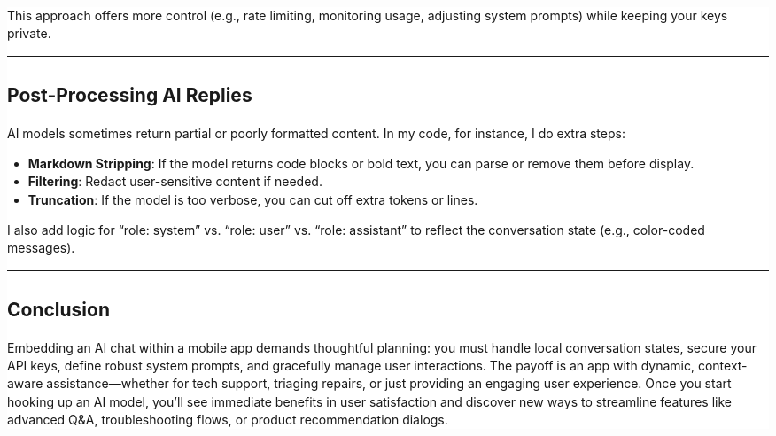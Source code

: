 This approach offers more control (e.g., rate limiting, monitoring usage, adjusting system prompts) while keeping your keys private.

---

## Post-Processing AI Replies

AI models sometimes return partial or poorly formatted content. In my code, for instance, I do extra steps:

- **Markdown Stripping**: If the model returns code blocks or bold text, you can parse or remove them before display.  
- **Filtering**: Redact user-sensitive content if needed.  
- **Truncation**: If the model is too verbose, you can cut off extra tokens or lines.  

I also add logic for “role: system” vs. “role: user” vs. “role: assistant” to reflect the conversation state (e.g., color-coded messages).

---

## Conclusion

Embedding an AI chat within a mobile app demands thoughtful planning: you must handle local conversation states, secure your API keys, define robust system prompts, and gracefully manage user interactions. The payoff is an app with dynamic, context-aware assistance—whether for tech support, triaging repairs, or just providing an engaging user experience. Once you start hooking up an AI model, you’ll see immediate benefits in user satisfaction and discover new ways to streamline features like advanced Q&A, troubleshooting flows, or product recommendation dialogs.
